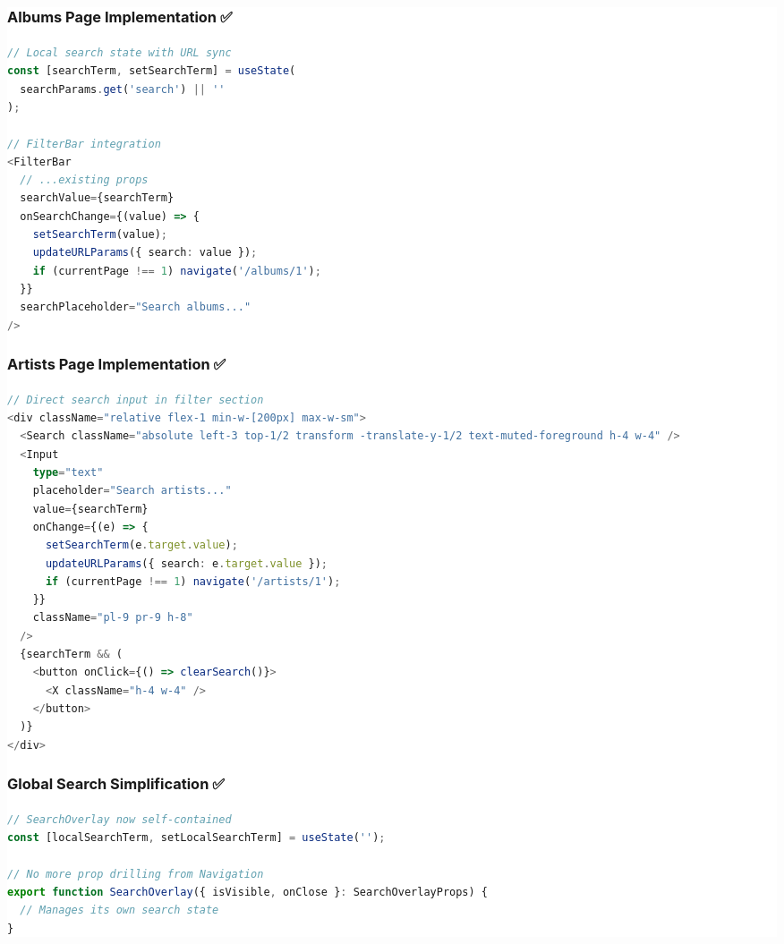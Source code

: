 ### Albums Page Implementation ✅
```typescript
// Local search state with URL sync
const [searchTerm, setSearchTerm] = useState(
  searchParams.get('search') || ''
);

// FilterBar integration
<FilterBar
  // ...existing props
  searchValue={searchTerm}
  onSearchChange={(value) => {
    setSearchTerm(value);
    updateURLParams({ search: value });
    if (currentPage !== 1) navigate('/albums/1');
  }}
  searchPlaceholder="Search albums..."
/>
```

### Artists Page Implementation ✅
```typescript
// Direct search input in filter section
<div className="relative flex-1 min-w-[200px] max-w-sm">
  <Search className="absolute left-3 top-1/2 transform -translate-y-1/2 text-muted-foreground h-4 w-4" />
  <Input
    type="text"
    placeholder="Search artists..."
    value={searchTerm}
    onChange={(e) => {
      setSearchTerm(e.target.value);
      updateURLParams({ search: e.target.value });
      if (currentPage !== 1) navigate('/artists/1');
    }}
    className="pl-9 pr-9 h-8"
  />
  {searchTerm && (
    <button onClick={() => clearSearch()}>
      <X className="h-4 w-4" />
    </button>
  )}
</div>
```

### Global Search Simplification ✅
```typescript
// SearchOverlay now self-contained
const [localSearchTerm, setLocalSearchTerm] = useState('');

// No more prop drilling from Navigation
export function SearchOverlay({ isVisible, onClose }: SearchOverlayProps) {
  // Manages its own search state
}
```
